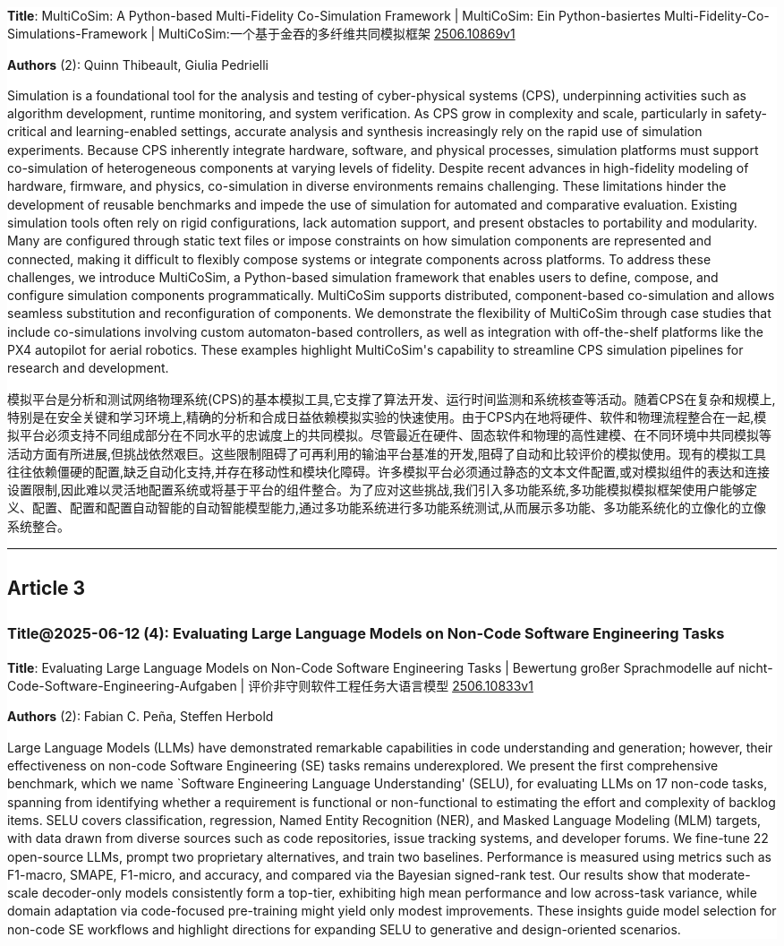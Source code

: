 **Title**: MultiCoSim: A Python-based Multi-Fidelity Co-Simulation Framework | MultiCoSim: Ein Python-basiertes Multi-Fidelity-Co-Simulations-Framework | MultiCoSim:一个基于金吞的多纤维共同模拟框架 [2506.10869v1](http://arxiv.org/abs/2506.10869v1)

**Authors** (2): Quinn Thibeault, Giulia Pedrielli

Simulation is a foundational tool for the analysis and testing of cyber-physical systems (CPS), underpinning activities such as algorithm development, runtime monitoring, and system verification. As CPS grow in complexity and scale, particularly in safety-critical and learning-enabled settings, accurate analysis and synthesis increasingly rely on the rapid use of simulation experiments. Because CPS inherently integrate hardware, software, and physical processes, simulation platforms must support co-simulation of heterogeneous components at varying levels of fidelity. Despite recent advances in high-fidelity modeling of hardware, firmware, and physics, co-simulation in diverse environments remains challenging. These limitations hinder the development of reusable benchmarks and impede the use of simulation for automated and comparative evaluation.   Existing simulation tools often rely on rigid configurations, lack automation support, and present obstacles to portability and modularity. Many are configured through static text files or impose constraints on how simulation components are represented and connected, making it difficult to flexibly compose systems or integrate components across platforms.   To address these challenges, we introduce MultiCoSim, a Python-based simulation framework that enables users to define, compose, and configure simulation components programmatically. MultiCoSim supports distributed, component-based co-simulation and allows seamless substitution and reconfiguration of components. We demonstrate the flexibility of MultiCoSim through case studies that include co-simulations involving custom automaton-based controllers, as well as integration with off-the-shelf platforms like the PX4 autopilot for aerial robotics. These examples highlight MultiCoSim's capability to streamline CPS simulation pipelines for research and development.

模拟平台是分析和测试网络物理系统(CPS)的基本模拟工具,它支撑了算法开发、运行时间监测和系统核查等活动。随着CPS在复杂和规模上,特别是在安全关键和学习环境上,精确的分析和合成日益依赖模拟实验的快速使用。由于CPS内在地将硬件、软件和物理流程整合在一起,模拟平台必须支持不同组成部分在不同水平的忠诚度上的共同模拟。尽管最近在硬件、固态软件和物理的高性建模、在不同环境中共同模拟等活动方面有所进展,但挑战依然艰巨。这些限制阻碍了可再利用的输油平台基准的开发,阻碍了自动和比较评价的模拟使用。现有的模拟工具往往依赖僵硬的配置,缺乏自动化支持,并存在移动性和模块化障碍。许多模拟平台必须通过静态的文本文件配置,或对模拟组件的表达和连接设置限制,因此难以灵活地配置系统或将基于平台的组件整合。为了应对这些挑战,我们引入多功能系统,多功能模拟模拟框架使用户能够定义、配置、配置和配置自动智能的自动智能模型能力,通过多功能系统进行多功能系统测试,从而展示多功能、多功能系统化的立像化的立像系统整合。

---

## Article 3
### Title@2025-06-12 (4): Evaluating Large Language Models on Non-Code Software Engineering Tasks

**Title**: Evaluating Large Language Models on Non-Code Software Engineering Tasks | Bewertung großer Sprachmodelle auf nicht-Code-Software-Engineering-Aufgaben | 评价非守则软件工程任务大语言模型 [2506.10833v1](http://arxiv.org/abs/2506.10833v1)

**Authors** (2): Fabian C. Peña, Steffen Herbold

Large Language Models (LLMs) have demonstrated remarkable capabilities in code understanding and generation; however, their effectiveness on non-code Software Engineering (SE) tasks remains underexplored. We present the first comprehensive benchmark, which we name `Software Engineering Language Understanding' (SELU), for evaluating LLMs on 17 non-code tasks, spanning from identifying whether a requirement is functional or non-functional to estimating the effort and complexity of backlog items. SELU covers classification, regression, Named Entity Recognition (NER), and Masked Language Modeling (MLM) targets, with data drawn from diverse sources such as code repositories, issue tracking systems, and developer forums. We fine-tune 22 open-source LLMs, prompt two proprietary alternatives, and train two baselines. Performance is measured using metrics such as F1-macro, SMAPE, F1-micro, and accuracy, and compared via the Bayesian signed-rank test. Our results show that moderate-scale decoder-only models consistently form a top-tier, exhibiting high mean performance and low across-task variance, while domain adaptation via code-focused pre-training might yield only modest improvements. These insights guide model selection for non-code SE workflows and highlight directions for expanding SELU to generative and design-oriented scenarios.
